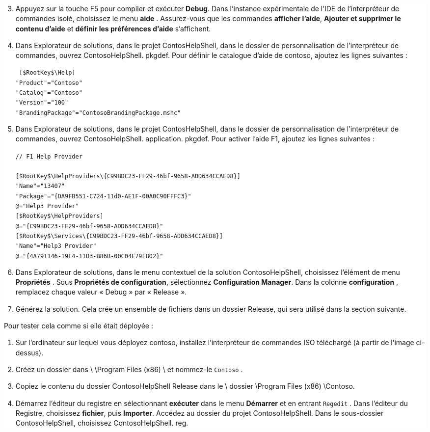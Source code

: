 3. Appuyez sur la touche F5 pour compiler et exécuter **Debug**. Dans l’instance expérimentale de l’IDE de l’interpréteur de commandes isolé, choisissez le menu **aide** . Assurez-vous que les commandes **afficher l’aide**, **Ajouter et supprimer le contenu d’aide** et **définir les préférences d’aide** s’affichent.

4. Dans Explorateur de solutions, dans le projet ContosHelpShell, dans le dossier de personnalisation de l’interpréteur de commandes, ouvrez ContosoHelpShell. pkgdef. Pour définir le catalogue d’aide de contoso, ajoutez les lignes suivantes :

    ```
     [$RootKey$\Help]
    "Product"="Contoso"
    "Catalog"="Contoso"
    "Version"="100"
    "BrandingPackage"="ContosoBrandingPackage.mshc"
    ```

5. Dans Explorateur de solutions, dans le projet ContosHelpShell, dans le dossier de personnalisation de l’interpréteur de commandes, ouvrez ContosoHelpShell. application. pkgdef. Pour activer l’aide F1, ajoutez les lignes suivantes :

    ```
    // F1 Help Provider

    [$RootKey$\HelpProviders\{C99BDC23-FF29-46bf-9658-ADD634CCAED8}]
    "Name"="13407"
    "Package"="{DA9FB551-C724-11d0-AE1F-00A0C90FFFC3}"
    @="Help3 Provider"
    [$RootKey$\HelpProviders]
    @="{C99BDC23-FF29-46bf-9658-ADD634CCAED8}"
    [$RootKey$\Services\{C99BDC23-FF29-46bf-9658-ADD634CCAED8}]
    "Name"="Help3 Provider"
    @="{4A791146-19E4-11D3-B86B-00C04F79F802}"
    ```

6. Dans Explorateur de solutions, dans le menu contextuel de la solution ContosoHelpShell, choisissez l’élément de menu **Propriétés** . Sous **Propriétés de configuration**, sélectionnez **Configuration Manager**. Dans la colonne **configuration** , remplacez chaque valeur « Debug » par « Release ».

7. Générez la solution. Cela crée un ensemble de fichiers dans un dossier Release, qui sera utilisé dans la section suivante.

Pour tester cela comme si elle était déployée :

1. Sur l’ordinateur sur lequel vous déployez contoso, installez l’interpréteur de commandes ISO téléchargé (à partir de l’image ci-dessus).

2. Créez un dossier dans \\ \Program Files (x86) \\ et nommez-le `Contoso` .

3. Copiez le contenu du dossier ContosoHelpShell Release dans le \\ dossier \Program Files (x86) \Contoso\.

4. Démarrez l’éditeur du registre en sélectionnant  **exécuter** dans le menu **Démarrer** et en entrant `Regedit` . Dans l’éditeur du Registre, choisissez **fichier**, puis **Importer**. Accédez au dossier du projet ContosoHelpShell. Dans le sous-dossier ContosoHelpShell, choisissez ContosoHelpShell. reg.
